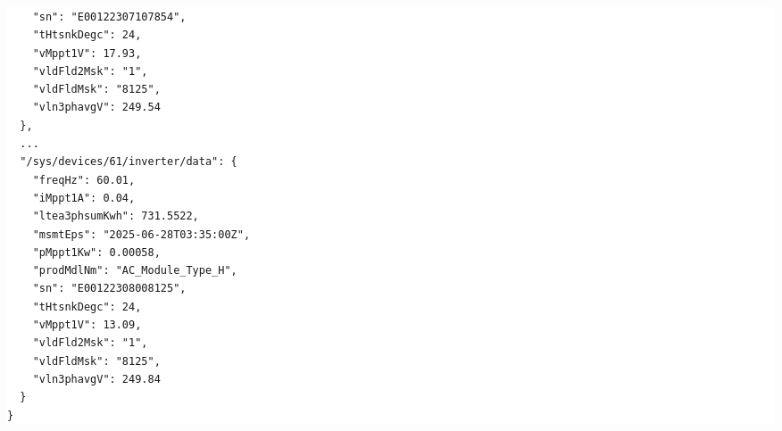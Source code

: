 ```
    "sn": "E00122307107854",
    "tHtsnkDegc": 24,
    "vMppt1V": 17.93,
    "vldFld2Msk": "1",
    "vldFldMsk": "8125",
    "vln3phavgV": 249.54
  },
  ...
  "/sys/devices/61/inverter/data": {
    "freqHz": 60.01,
    "iMppt1A": 0.04,
    "ltea3phsumKwh": 731.5522,
    "msmtEps": "2025-06-28T03:35:00Z",
    "pMppt1Kw": 0.00058,
    "prodMdlNm": "AC_Module_Type_H",
    "sn": "E00122308008125",
    "tHtsnkDegc": 24,
    "vMppt1V": 13.09,
    "vldFld2Msk": "1",
    "vldFldMsk": "8125",
    "vln3phavgV": 249.84
  }
}
```
